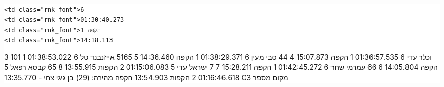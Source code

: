     <td class="rnk_font">6
    <td class="rnk_font">01:30:40.273
    <td class="rnk_font">1 הקפה
    <td class="rnk_font">14:18.113
</tr>
<tr class="rnk_bkcolor">
    <td class="rnk_font">3
    <td class="rnk_font">101
    <td class="rnk_font">וכלר עדי
    <td class="rnk_font">6
    <td class="rnk_font">01:36:57.535
    <td class="rnk_font">1 הקפה
    <td class="rnk_font">15:07.873
</tr>
<tr class="rnk_bkcolor">
    <td class="rnk_font">4
    <td class="rnk_font">44
    <td class="rnk_font">סבי מעין
    <td class="rnk_font">6
    <td class="rnk_font">01:38:29.371
    <td class="rnk_font">1 הקפה
    <td class="rnk_font">14:36.460
</tr>
<tr class="rnk_bkcolor">
    <td class="rnk_font">5
    <td class="rnk_font">5165
    <td class="rnk_font">אייזנבנד טל
    <td class="rnk_font">6
    <td class="rnk_font">01:38:53.022
    <td class="rnk_font">1 הקפה
    <td class="rnk_font">14:05.804
</tr>
<tr class="rnk_bkcolor">
    <td class="rnk_font">6
    <td class="rnk_font">66
    <td class="rnk_font">עמרמי שחר
    <td class="rnk_font">6
    <td class="rnk_font">01:42:45.272
    <td class="rnk_font">1 הקפה
    <td class="rnk_font">15:28.211
</tr>
<tr class="rnk_bkcolor">
    <td class="rnk_font">7
    <td class="rnk_font">7
    <td class="rnk_font">ישראל עדי
    <td class="rnk_font">5
    <td class="rnk_font">01:15:06.083
    <td class="rnk_font">2 הקפות
    <td class="rnk_font">13:55.915
</tr>
<tr class="rnk_bkcolor">
    <td class="rnk_font">8
    <td class="rnk_font">65
    <td class="rnk_font">קבסא רפאל
    <td class="rnk_font">5
    <td class="rnk_font">01:16:46.618
    <td class="rnk_font">2 הקפות
    <td class="rnk_font">13:54.903
</tr>
    <tr><td colspan=99 class="comment_font"> הקפה מהירה: (29)  בן גיגי צחי - 13:35.770</td></tr>
    <tr><td colspan=99 class="title_font">  C3  </td></tr>
<tr class="rnkh_bkcolor">
    <th class="rnkh_font">מקום</th>
    <th class="rnkh_font">מספר</th>